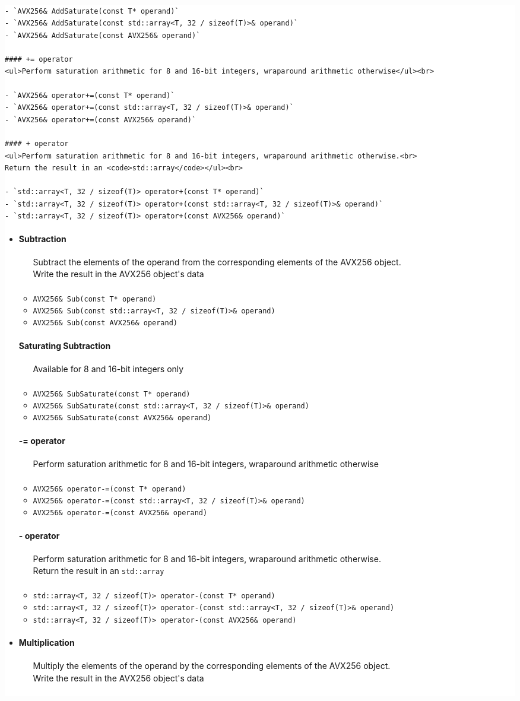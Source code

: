     - `AVX256& AddSaturate(const T* operand)`
    - `AVX256& AddSaturate(const std::array<T, 32 / sizeof(T)>& operand)`
    - `AVX256& AddSaturate(const AVX256& operand)`
    
    #### += operator 
    <ul>Perform saturation arithmetic for 8 and 16-bit integers, wraparound arithmetic otherwise</ul><br>
  
    - `AVX256& operator+=(const T* operand)`
    - `AVX256& operator+=(const std::array<T, 32 / sizeof(T)>& operand)`
    - `AVX256& operator+=(const AVX256& operand)`

    #### + operator
    <ul>Perform saturation arithmetic for 8 and 16-bit integers, wraparound arithmetic otherwise.<br>
    Return the result in an <code>std::array</code></ul><br>

    - `std::array<T, 32 / sizeof(T)> operator+(const T* operand)`
    - `std::array<T, 32 / sizeof(T)> operator+(const std::array<T, 32 / sizeof(T)>& operand)`
    - `std::array<T, 32 / sizeof(T)> operator+(const AVX256& operand)`
    
    
- #### Subtraction
  <ul>Subtract the elements of the operand from the corresponding elements  of the AVX256 object.
  <br>Write the result in the AVX256 object's data</ul><br>  

    - `AVX256& Sub(const T* operand)`
    - `AVX256& Sub(const std::array<T, 32 / sizeof(T)>& operand)`
    - `AVX256& Sub(const AVX256& operand)`
    
  #### Saturating Subtraction 
  <ul>Available for 8 and 16-bit integers only</ul><br>
  
    - `AVX256& SubSaturate(const T* operand)`
    - `AVX256& SubSaturate(const std::array<T, 32 / sizeof(T)>& operand)`
    - `AVX256& SubSaturate(const AVX256& operand)`
    
    #### -= operator 
    <ul>Perform saturation arithmetic for 8 and 16-bit integers, wraparound arithmetic otherwise</ul><br>
  
    - `AVX256& operator-=(const T* operand)`
    - `AVX256& operator-=(const std::array<T, 32 / sizeof(T)>& operand)`
    - `AVX256& operator-=(const AVX256& operand)`

    #### - operator
    <ul>Perform saturation arithmetic for 8 and 16-bit integers, wraparound arithmetic otherwise.<br>
    Return the result in an <code>std::array</code></ul><br>  

    - `std::array<T, 32 / sizeof(T)> operator-(const T* operand)`
    - `std::array<T, 32 / sizeof(T)> operator-(const std::array<T, 32 / sizeof(T)>& operand)`
    - `std::array<T, 32 / sizeof(T)> operator-(const AVX256& operand)`


- #### Multiplication
  <ul>
  Multiply the elements of the operand by the corresponding elements of the AVX256 object.
  <br>Write the result in the AVX256 object's data<br><br>
  
